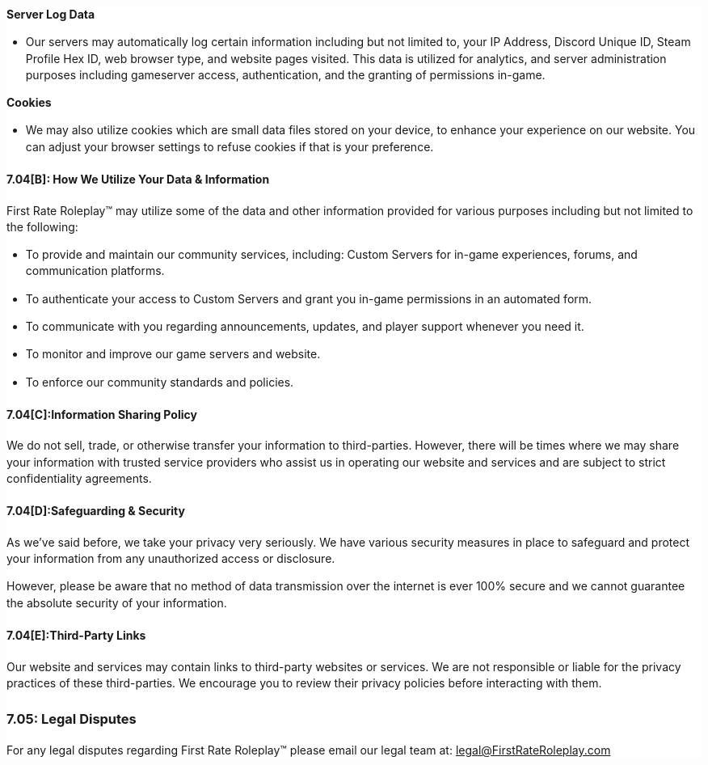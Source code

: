 **Server Log Data**
- Our servers may automatically log certain information including but not limited to, your IP Address, Discord Unique ID, Steam Profile Hex ID, web browser type, and website pages visited. This data is utilized for analytics, and server administration purposes including gameserver access, authentication, and the granting of permissions in-game. 

**Cookies**
- We may also utilize cookies which are small data files stored on your device, to enhance your experience on our website. You can adjust your browser settings to refuse cookies if that is your preference. 

#### 7.04[B]: How We Utilize Your Data & Information
First Rate Roleplay™ may utilize some of the data and other information provided for various purposes including but not limited to the following:
 
- To provide and maintain our community services, including: Custom Servers for in-game experiences, forums, and communication platforms.

- To authenticate your access to Custom Servers  and grant you in-game permissions in an automated form. 

- To communicate with you regarding announcements, updates, and player support whenever you need it. 

- To monitor and improve our game servers and website.

- To enforce our community standards and policies. 

#### 7.04[C]:Information Sharing Policy
We do not sell, trade, or otherwise transfer your information to third-parties. However, there will be times where we may share your information with trusted service providers who assist us in operating our website and services and are subject to strict confidentiality agreements.

#### 7.04[D]:Safeguarding & Security
As we’ve said before, we take your privacy very seriously. We have various security measures in place to safeguard and protect your information from any unauthorized access or disclosure. 

However, please be aware that no method of data transmission over the internet is ever 100% secure and we cannot guarantee the absolute security of your information. 

#### 7.04[E]:Third-Party Links
Our website and services may contain links to third-party websites or services.
We are not responsible or liable for the privacy practices of these third-parties. 
We encourage you to review their privacy policies before interacting with them. 

### 7.05: Legal Disputes
For any legal disputes regarding First Rate Roleplay™ please email our legal team at: legal@FirstRateRoleplay.com 
